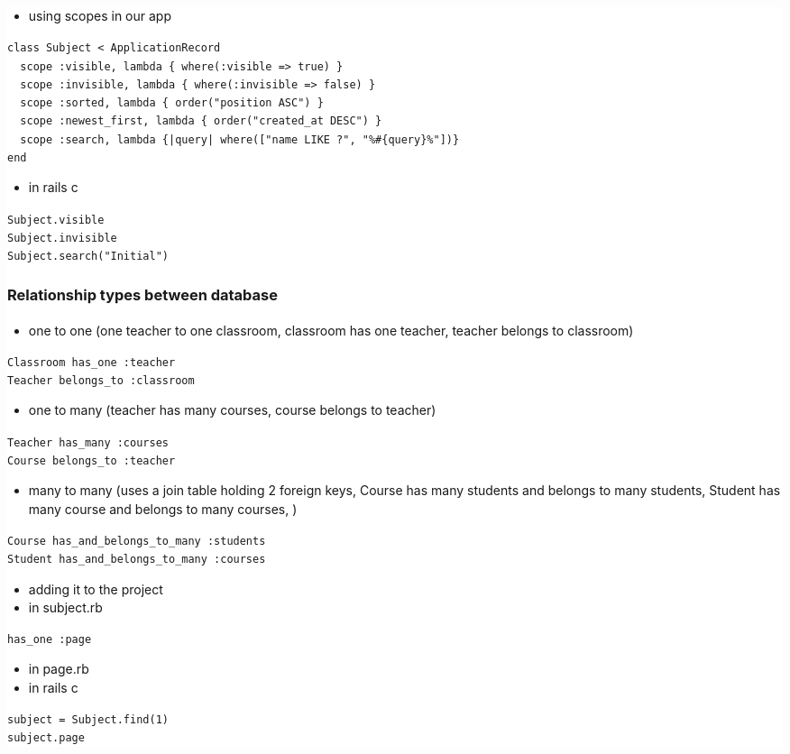 - using scopes in our app

```
class Subject < ApplicationRecord
  scope :visible, lambda { where(:visible => true) }
  scope :invisible, lambda { where(:invisible => false) }
  scope :sorted, lambda { order("position ASC") }
  scope :newest_first, lambda { order("created_at DESC") }
  scope :search, lambda {|query| where(["name LIKE ?", "%#{query}%"])}
end
```

- in rails c

```
Subject.visible
Subject.invisible
Subject.search("Initial")
```

### Relationship types between database

- one to one (one teacher to one classroom, classroom has one teacher, teacher belongs to classroom)

```
Classroom has_one :teacher
Teacher belongs_to :classroom
```

- one to many (teacher has many courses, course belongs to teacher)

```
Teacher has_many :courses
Course belongs_to :teacher
```

- many to many (uses a join table holding 2 foreign keys, Course has many students and belongs to many students, Student has many course and belongs to many courses, )

```
Course has_and_belongs_to_many :students
Student has_and_belongs_to_many :courses
```

- adding it to the project
- in subject.rb

```
has_one :page
```

- in page.rb
- in rails c

```
subject = Subject.find(1)
subject.page
```

